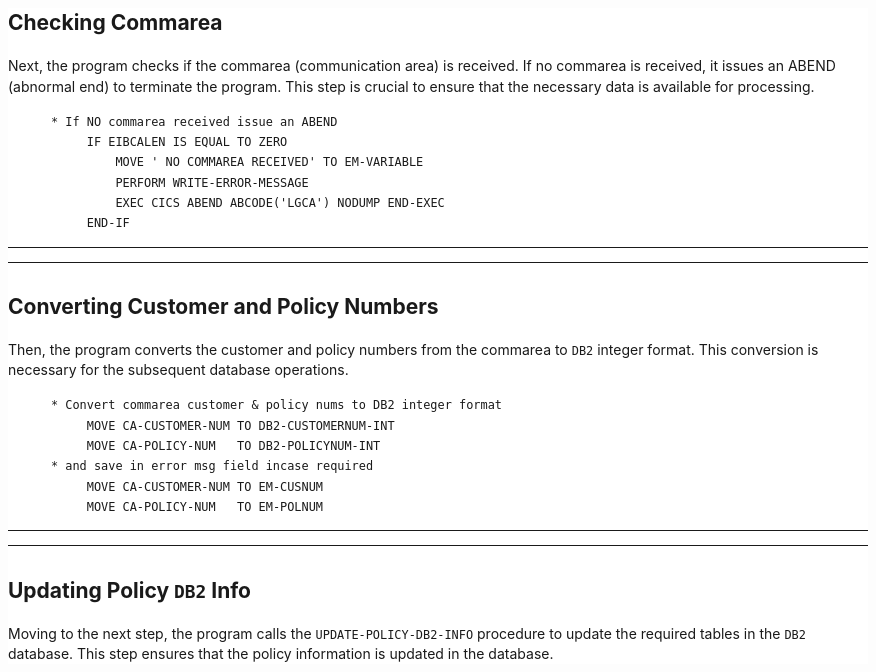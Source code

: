 ## Checking Commarea

Next, the program checks if the commarea (communication area) is received. If no commarea is received, it issues an ABEND (abnormal end) to terminate the program. This step is crucial to ensure that the necessary data is available for processing.

```cobol
      * If NO commarea received issue an ABEND
           IF EIBCALEN IS EQUAL TO ZERO
               MOVE ' NO COMMAREA RECEIVED' TO EM-VARIABLE
               PERFORM WRITE-ERROR-MESSAGE
               EXEC CICS ABEND ABCODE('LGCA') NODUMP END-EXEC
           END-IF
```

---

</SwmSnippet>

<SwmSnippet path="/base/src/lgupdb01.cbl" line="194">

---

## Converting Customer and Policy Numbers

Then, the program converts the customer and policy numbers from the commarea to <SwmToken path="base/src/lgupdb01.cbl" pos="194:17:17" line-data="      * Convert commarea customer &amp; policy nums to DB2 integer format">`DB2`</SwmToken> integer format. This conversion is necessary for the subsequent database operations.

```cobol
      * Convert commarea customer & policy nums to DB2 integer format
           MOVE CA-CUSTOMER-NUM TO DB2-CUSTOMERNUM-INT
           MOVE CA-POLICY-NUM   TO DB2-POLICYNUM-INT
      * and save in error msg field incase required
           MOVE CA-CUSTOMER-NUM TO EM-CUSNUM
           MOVE CA-POLICY-NUM   TO EM-POLNUM
```

---

</SwmSnippet>

<SwmSnippet path="/base/src/lgupdb01.cbl" line="206">

---

## Updating Policy <SwmToken path="base/src/lgupdb01.cbl" pos="207:7:7" line-data="           PERFORM UPDATE-POLICY-DB2-INFO.">`DB2`</SwmToken> Info

Moving to the next step, the program calls the <SwmToken path="base/src/lgupdb01.cbl" pos="207:3:9" line-data="           PERFORM UPDATE-POLICY-DB2-INFO.">`UPDATE-POLICY-DB2-INFO`</SwmToken> procedure to update the required tables in the <SwmToken path="base/src/lgupdb01.cbl" pos="207:7:7" line-data="           PERFORM UPDATE-POLICY-DB2-INFO.">`DB2`</SwmToken> database. This step ensures that the policy information is updated in the database.
